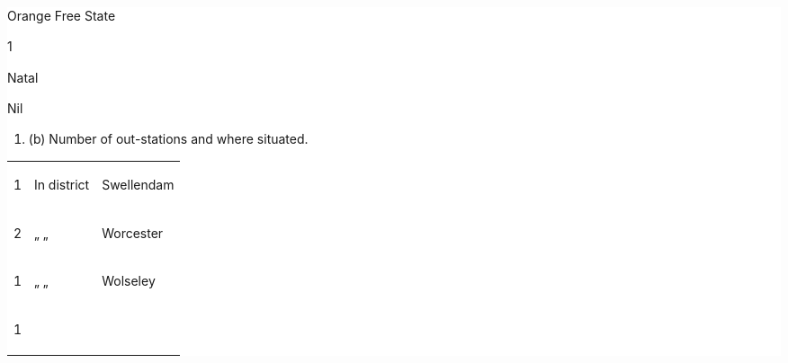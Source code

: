 </tr>

<tr>

<td><p></p></td>

<td><p>Orange Free State </p></td>

<td><p>1</p></td>

</tr>

<tr>

<td><p></p></td>

<td><p>Natal</p></td>

<td><p>Nil</p></td>

</tr>

</table>

<ol>

<li>(b) Number of out-stations and where situated.</li>

</ol>

<table>

<tr>

<td><p>1</p></td>

<td><p>In district</p></td>

<td><p>Swellendam</p></td>

</tr>

<tr>

<td><p>2</p></td>

<td><p>&#x201E; &#x201E;</p></td>

<td><p>Worcester</p></td>

</tr>

<tr>

<td><p>1</p></td>

<td><p>&#x201E; &#x201E;</p></td>

<td><p>Wolseley</p></td>

</tr>

<tr>

<td><p>1</p></td>
